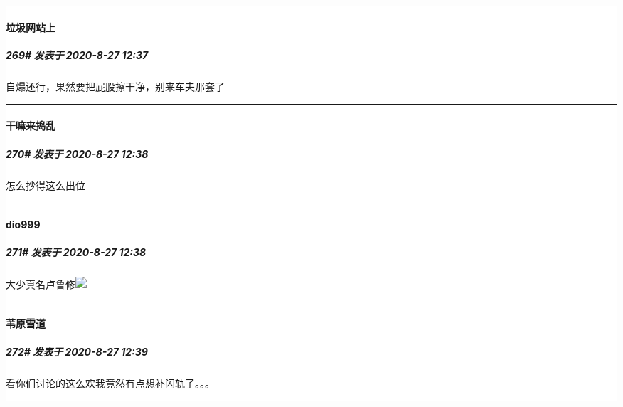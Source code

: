 





*****

####  垃圾网站上  
##### 269#       发表于 2020-8-27 12:37




自爆还行，果然要把屁股擦干净，别来车夫那套了







*****

####  干嘛来捣乱  
##### 270#       发表于 2020-8-27 12:38




怎么抄得这么出位







*****

####  dio999  
##### 271#       发表于 2020-8-27 12:38




大少真名卢鲁修<img src="https://static.saraba1st.com/image/smiley/face2017/068.png" referrerpolicy="no-referrer">







*****

####  苇原雪道  
##### 272#       发表于 2020-8-27 12:39




看你们讨论的这么欢我竟然有点想补闪轨了。。。







*****
